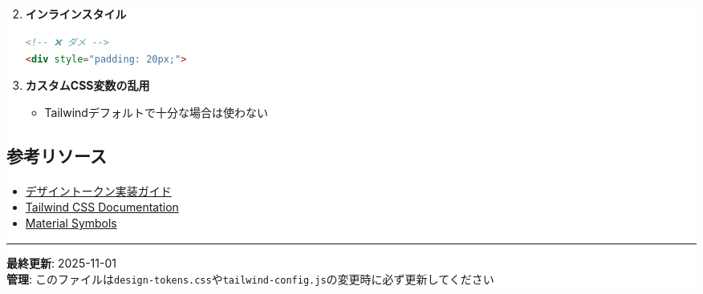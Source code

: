 2. **インラインスタイル**
   ```html
   <!-- ❌ ダメ -->
   <div style="padding: 20px;">
   ```

3. **カスタムCSS変数の乱用**
   - Tailwindデフォルトで十分な場合は使わない

## 参考リソース

- [デザイントークン実装ガイド](./design-tokens.md)
- [Tailwind CSS Documentation](https://tailwindcss.com/docs)
- [Material Symbols](https://fonts.google.com/icons)

---

**最終更新**: 2025-11-01  
**管理**: このファイルは`design-tokens.css`や`tailwind-config.js`の変更時に必ず更新してください


